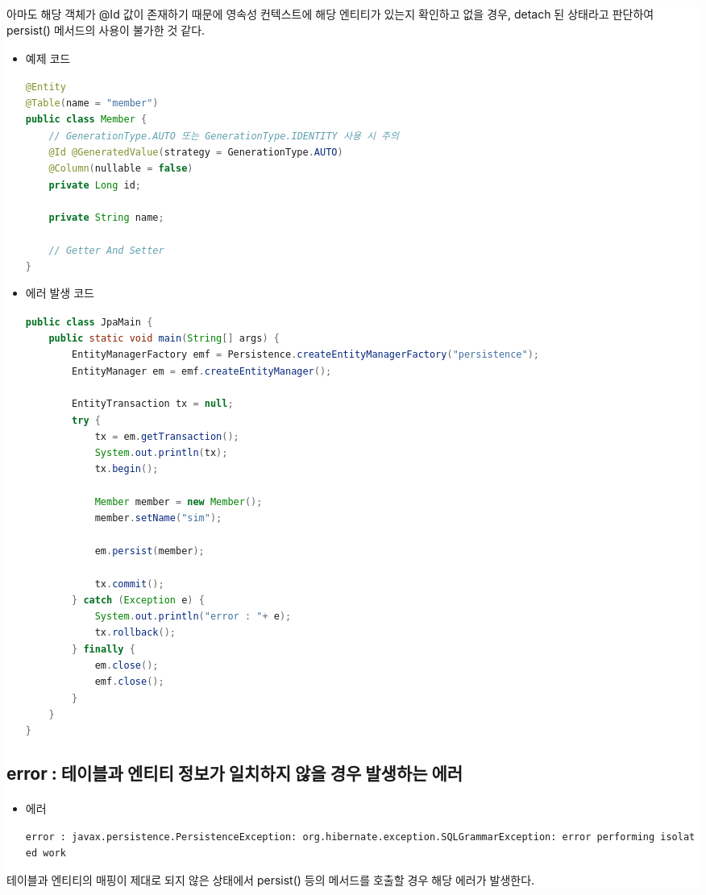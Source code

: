 아마도 해당 객체가 @Id 값이 존재하기 때문에 영속성 컨텍스트에 해당 엔티티가 있는지 확인하고 없을 경우, detach 된 상태라고 판단하여 persist() 메서드의 사용이 불가한 것 같다.

- 예제 코드
	```java
	@Entity  
	@Table(name = "member")  
	public class Member {  
		// GenerationType.AUTO 또는 GenerationType.IDENTITY 사용 시 주의
	    @Id @GeneratedValue(strategy = GenerationType.AUTO)  
	    @Column(nullable = false)  
	    private Long id;  
	  
	    private String name;  
	  
		// Getter And Setter
	}
	```

- 에러 발생 코드
	```java
	public class JpaMain {  
	    public static void main(String[] args) {  
	        EntityManagerFactory emf = Persistence.createEntityManagerFactory("persistence");  
	        EntityManager em = emf.createEntityManager();  
	  
	        EntityTransaction tx = null;  
	        try {  
	            tx = em.getTransaction();  
	            System.out.println(tx);  
	            tx.begin();  
	  
	            Member member = new Member();  
	            member.setName("sim");  
	  
	            em.persist(member);  
	  
	            tx.commit();  
	        } catch (Exception e) {  
		        System.out.println("error : "+ e);  
	            tx.rollback();      
	        } finally {  
	            em.close();  
	            emf.close();  
	        }  
	    }  
	}
	```


## error : 테이블과 엔티티 정보가 일치하지 않을 경우 발생하는 에러

- 에러
	```
	error : javax.persistence.PersistenceException: org.hibernate.exception.SQLGrammarException: error performing isolated work
	```

테이블과 엔티티의 매핑이 제대로 되지 않은 상태에서 persist() 등의 메서드를 호출할 경우 해당 에러가 발생한다.



